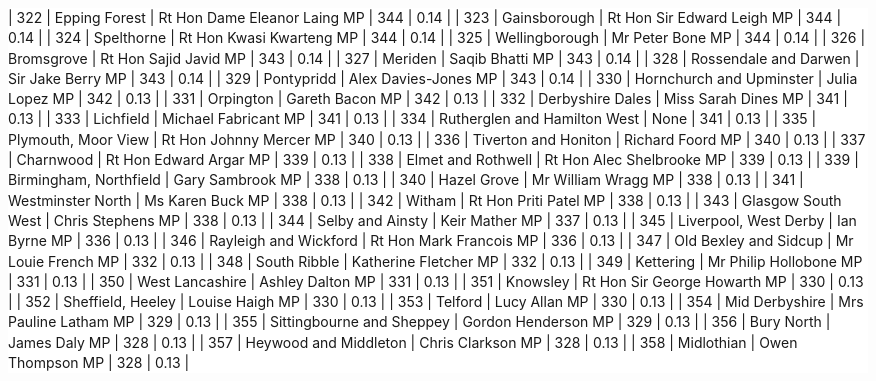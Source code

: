| 322 | Epping Forest | Rt Hon Dame Eleanor Laing MP | 344 | 0.14 |
| 323 | Gainsborough | Rt Hon Sir Edward Leigh MP | 344 | 0.14 |
| 324 | Spelthorne | Rt Hon Kwasi Kwarteng MP | 344 | 0.14 |
| 325 | Wellingborough | Mr Peter Bone MP | 344 | 0.14 |
| 326 | Bromsgrove | Rt Hon Sajid Javid MP | 343 | 0.14 |
| 327 | Meriden | Saqib Bhatti MP | 343 | 0.14 |
| 328 | Rossendale and Darwen | Sir Jake Berry MP | 343 | 0.14 |
| 329 | Pontypridd | Alex Davies-Jones MP | 343 | 0.14 |
| 330 | Hornchurch and Upminster | Julia Lopez MP | 342 | 0.13 |
| 331 | Orpington | Gareth Bacon MP | 342 | 0.13 |
| 332 | Derbyshire Dales | Miss Sarah Dines MP | 341 | 0.13 |
| 333 | Lichfield | Michael Fabricant MP | 341 | 0.13 |
| 334 | Rutherglen and Hamilton West | None | 341 | 0.13 |
| 335 | Plymouth, Moor View | Rt Hon Johnny Mercer MP | 340 | 0.13 |
| 336 | Tiverton and Honiton | Richard Foord MP | 340 | 0.13 |
| 337 | Charnwood | Rt Hon Edward Argar MP | 339 | 0.13 |
| 338 | Elmet and Rothwell | Rt Hon Alec Shelbrooke MP | 339 | 0.13 |
| 339 | Birmingham, Northfield | Gary Sambrook MP | 338 | 0.13 |
| 340 | Hazel Grove | Mr William Wragg MP | 338 | 0.13 |
| 341 | Westminster North | Ms Karen Buck MP | 338 | 0.13 |
| 342 | Witham | Rt Hon Priti Patel MP | 338 | 0.13 |
| 343 | Glasgow South West | Chris Stephens MP | 338 | 0.13 |
| 344 | Selby and Ainsty | Keir Mather MP | 337 | 0.13 |
| 345 | Liverpool, West Derby | Ian Byrne MP | 336 | 0.13 |
| 346 | Rayleigh and Wickford | Rt Hon Mark Francois MP | 336 | 0.13 |
| 347 | Old Bexley and Sidcup | Mr Louie French MP | 332 | 0.13 |
| 348 | South Ribble | Katherine Fletcher MP | 332 | 0.13 |
| 349 | Kettering | Mr Philip Hollobone MP | 331 | 0.13 |
| 350 | West Lancashire | Ashley Dalton MP | 331 | 0.13 |
| 351 | Knowsley | Rt Hon Sir George Howarth MP | 330 | 0.13 |
| 352 | Sheffield, Heeley | Louise Haigh MP | 330 | 0.13 |
| 353 | Telford | Lucy Allan MP | 330 | 0.13 |
| 354 | Mid Derbyshire | Mrs Pauline Latham MP | 329 | 0.13 |
| 355 | Sittingbourne and Sheppey | Gordon Henderson MP | 329 | 0.13 |
| 356 | Bury North | James Daly MP | 328 | 0.13 |
| 357 | Heywood and Middleton | Chris Clarkson MP | 328 | 0.13 |
| 358 | Midlothian | Owen Thompson MP | 328 | 0.13 |